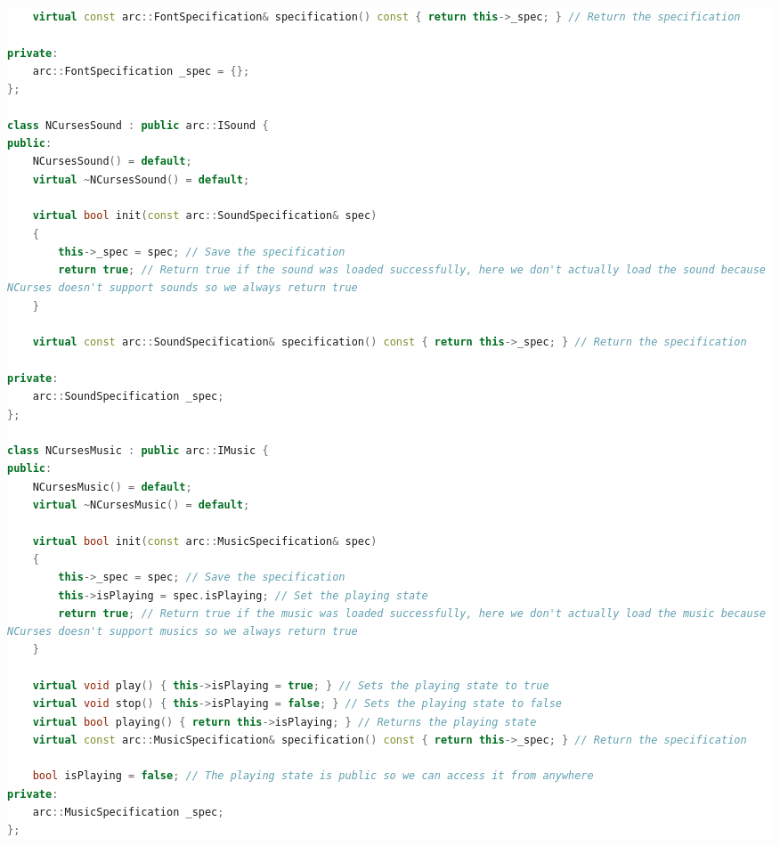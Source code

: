 ```cpp
    virtual const arc::FontSpecification& specification() const { return this->_spec; } // Return the specification

private:
    arc::FontSpecification _spec = {};
};

class NCursesSound : public arc::ISound {
public:
    NCursesSound() = default;
    virtual ~NCursesSound() = default;

    virtual bool init(const arc::SoundSpecification& spec)
    {
        this->_spec = spec; // Save the specification
        return true; // Return true if the sound was loaded successfully, here we don't actually load the sound because NCurses doesn't support sounds so we always return true
    }

    virtual const arc::SoundSpecification& specification() const { return this->_spec; } // Return the specification

private:
    arc::SoundSpecification _spec;
};

class NCursesMusic : public arc::IMusic {
public:
    NCursesMusic() = default;
    virtual ~NCursesMusic() = default;

    virtual bool init(const arc::MusicSpecification& spec)
    {
        this->_spec = spec; // Save the specification
        this->isPlaying = spec.isPlaying; // Set the playing state
        return true; // Return true if the music was loaded successfully, here we don't actually load the music because NCurses doesn't support musics so we always return true
    }

    virtual void play() { this->isPlaying = true; } // Sets the playing state to true
    virtual void stop() { this->isPlaying = false; } // Sets the playing state to false
    virtual bool playing() { return this->isPlaying; } // Returns the playing state
    virtual const arc::MusicSpecification& specification() const { return this->_spec; } // Return the specification

    bool isPlaying = false; // The playing state is public so we can access it from anywhere
private:
    arc::MusicSpecification _spec;
};
```
